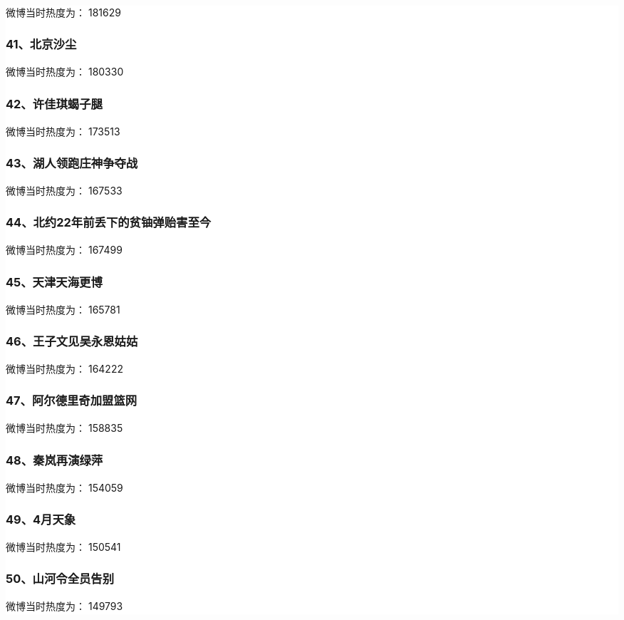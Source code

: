 微博当时热度为： 181629

### 41、北京沙尘

微博当时热度为： 180330

### 42、许佳琪蝎子腿

微博当时热度为： 173513

### 43、湖人领跑庄神争夺战

微博当时热度为： 167533

### 44、北约22年前丢下的贫铀弹贻害至今

微博当时热度为： 167499

### 45、天津天海更博

微博当时热度为： 165781

### 46、王子文见吴永恩姑姑

微博当时热度为： 164222

### 47、阿尔德里奇加盟篮网

微博当时热度为： 158835

### 48、秦岚再演绿萍

微博当时热度为： 154059

### 49、4月天象

微博当时热度为： 150541

### 50、山河令全员告别

微博当时热度为： 149793

